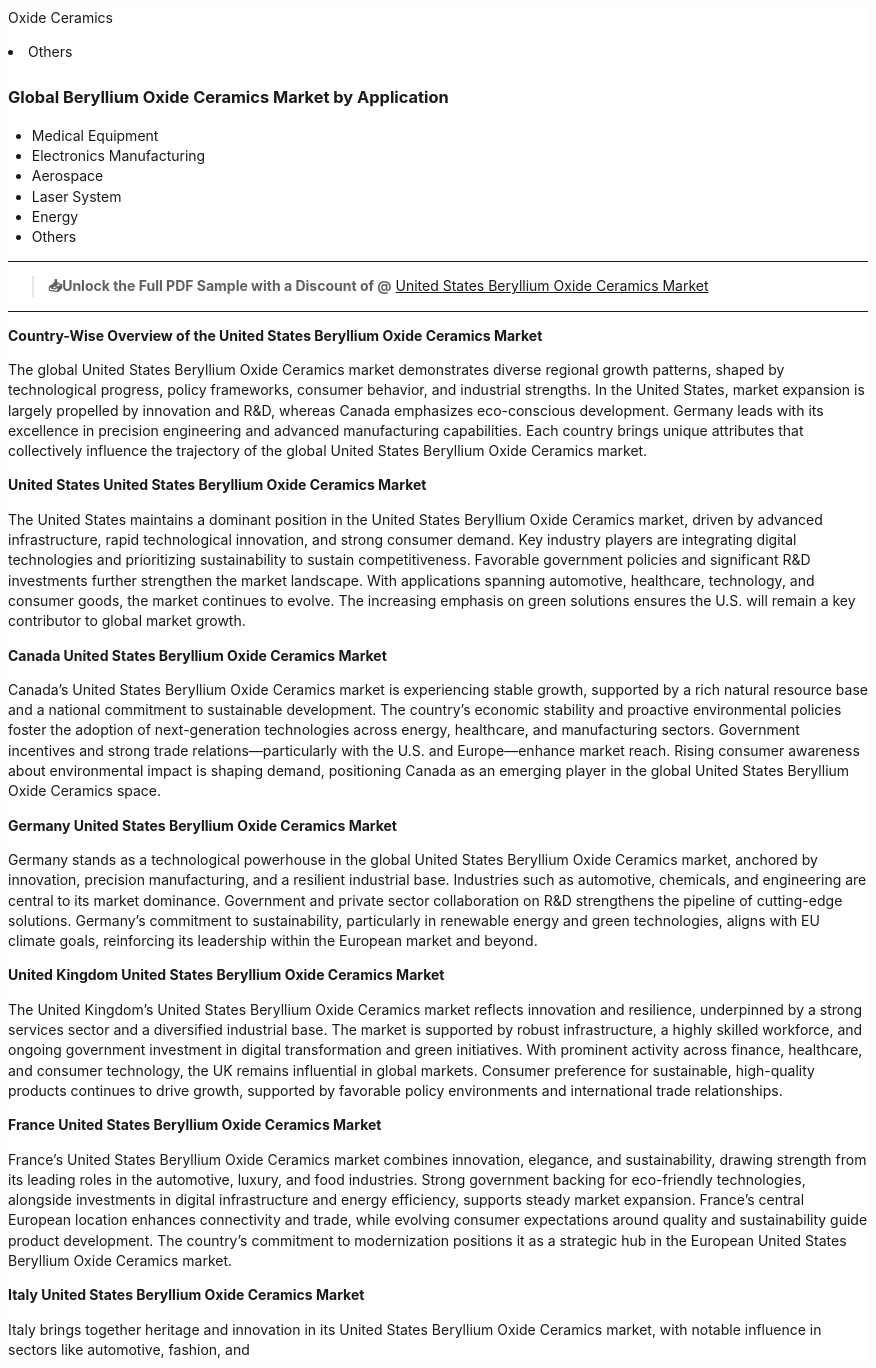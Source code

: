 Oxide Ceramics</li><li>Others</li></ul><h3>Global Beryllium Oxide Ceramics Market by Application</h3><ul><li>Medical Equipment</li><li>Electronics Manufacturing</li><li>Aerospace</li><li>Laser System</li><li>Energy</li><li>Others</li></ul></p><hr /><blockquote><p><strong>📥Unlock the Full PDF Sample with a Discount of @</strong> <a href="https://www.marketresearchintellect.com/ask-for-discount/?rid=940723&amp;utm_source=Github-April&amp;utm_medium=016">United States Beryllium Oxide Ceramics Market</a></p></blockquote><hr /><p class="" data-start="217" data-end="261"><strong data-start="217" data-end="261">Country-Wise Overview of the United States Beryllium Oxide Ceramics Market</strong></p><p class="" data-start="263" data-end="774">The global United States Beryllium Oxide Ceramics market demonstrates diverse regional growth patterns, shaped by technological progress, policy frameworks, consumer behavior, and industrial strengths. In the United States, market expansion is largely propelled by innovation and R&amp;D, whereas Canada emphasizes eco-conscious development. Germany leads with its excellence in precision engineering and advanced manufacturing capabilities. Each country brings unique attributes that collectively influence the trajectory of the global United States Beryllium Oxide Ceramics market.</p><p class="" data-start="776" data-end="1421"><strong data-start="776" data-end="805">United States United States Beryllium Oxide Ceramics Market</strong></p><p class="" data-start="776" data-end="1421">The United States maintains a dominant position in the United States Beryllium Oxide Ceramics market, driven by advanced infrastructure, rapid technological innovation, and strong consumer demand. Key industry players are integrating digital technologies and prioritizing sustainability to sustain competitiveness. Favorable government policies and significant R&amp;D investments further strengthen the market landscape. With applications spanning automotive, healthcare, technology, and consumer goods, the market continues to evolve. The increasing emphasis on green solutions ensures the U.S. will remain a key contributor to global market growth.</p><p class="" data-start="1423" data-end="2019"><strong data-start="1423" data-end="1445">Canada United States Beryllium Oxide Ceramics Market</strong></p><p class="" data-start="1423" data-end="2019">Canada&rsquo;s United States Beryllium Oxide Ceramics market is experiencing stable growth, supported by a rich natural resource base and a national commitment to sustainable development. The country&rsquo;s economic stability and proactive environmental policies foster the adoption of next-generation technologies across energy, healthcare, and manufacturing sectors. Government incentives and strong trade relations&mdash;particularly with the U.S. and Europe&mdash;enhance market reach. Rising consumer awareness about environmental impact is shaping demand, positioning Canada as an emerging player in the global United States Beryllium Oxide Ceramics space.</p><p class="" data-start="2021" data-end="2591"><strong data-start="2021" data-end="2044">Germany United States Beryllium Oxide Ceramics Market</strong></p><p class="" data-start="2021" data-end="2591">Germany stands as a technological powerhouse in the global United States Beryllium Oxide Ceramics market, anchored by innovation, precision manufacturing, and a resilient industrial base. Industries such as automotive, chemicals, and engineering are central to its market dominance. Government and private sector collaboration on R&amp;D strengthens the pipeline of cutting-edge solutions. Germany&rsquo;s commitment to sustainability, particularly in renewable energy and green technologies, aligns with EU climate goals, reinforcing its leadership within the European market and beyond.</p><p class="" data-start="2593" data-end="3221"><strong data-start="2593" data-end="2623">United Kingdom United States Beryllium Oxide Ceramics Market</strong></p><p class="" data-start="2593" data-end="3221">The United Kingdom&rsquo;s United States Beryllium Oxide Ceramics market reflects innovation and resilience, underpinned by a strong services sector and a diversified industrial base. The market is supported by robust infrastructure, a highly skilled workforce, and ongoing government investment in digital transformation and green initiatives. With prominent activity across finance, healthcare, and consumer technology, the UK remains influential in global markets. Consumer preference for sustainable, high-quality products continues to drive growth, supported by favorable policy environments and international trade relationships.</p><p class="" data-start="3223" data-end="3838"><strong data-start="3223" data-end="3245">France United States Beryllium Oxide Ceramics Market</strong></p><p class="" data-start="3223" data-end="3838">France&rsquo;s United States Beryllium Oxide Ceramics market combines innovation, elegance, and sustainability, drawing strength from its leading roles in the automotive, luxury, and food industries. Strong government backing for eco-friendly technologies, alongside investments in digital infrastructure and energy efficiency, supports steady market expansion. France&rsquo;s central European location enhances connectivity and trade, while evolving consumer expectations around quality and sustainability guide product development. The country&rsquo;s commitment to modernization positions it as a strategic hub in the European United States Beryllium Oxide Ceramics market.</p><p class="" data-start="3840" data-end="4422"><strong data-start="3840" data-end="3861">Italy United States Beryllium Oxide Ceramics Market</strong></p><p class="" data-start="3840" data-end="4422">Italy brings together heritage and innovation in its United States Beryllium Oxide Ceramics market, with notable influence in sectors like automotive, fashion, and